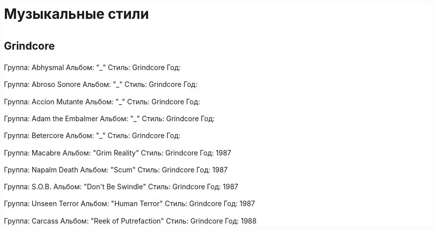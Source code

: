 # Музыкальные стили

## Grindcore

Группа: Abhysmal
Альбом: "_"
Стиль: Grindcore
Год: 

Группа: Abroso Sonore
Альбом: "_"
Стиль: Grindcore
Год: 

Группа: Accion Mutante
Альбом: "_"
Стиль: Grindcore
Год: 

Группа: Adam the Embalmer
Альбом: "_"
Стиль: Grindcore
Год: 

Группа: Betercore
Альбом: "_"
Стиль: Grindcore
Год: 

Группа: Macabre
Альбом: "Grim Reality"
Стиль: Grindcore
Год: 1987

Группа: Napalm Death
Альбом: "Scum"
Стиль: Grindcore
Год: 1987

Группа: S.O.B.
Альбом: "Don't Be Swindle"
Стиль: Grindcore
Год: 1987

Группа: Unseen Terror
Альбом: "Human Terror"
Стиль: Grindcore
Год: 1987

Группа: Carcass
Альбом: "Reek of Putrefaction"
Стиль: Grindcore
Год: 1988

